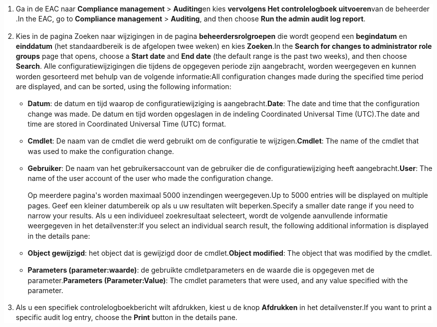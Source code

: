 1. <span data-ttu-id="bc3e2-121">Ga in de EAC naar **Compliance management** \> **Auditing**en kies **vervolgens Het controlelogboek uitvoeren**van de beheerder .</span><span class="sxs-lookup"><span data-stu-id="bc3e2-121">In the EAC, go to **Compliance management** \> **Auditing**, and then choose **Run the admin audit log report**.</span></span>

2. <span data-ttu-id="bc3e2-122">Kies in de pagina Zoeken naar wijzigingen in de pagina **beheerdersrolgroepen** die wordt geopend een **begindatum** en **einddatum** (het standaardbereik is de afgelopen twee weken) en kies **Zoeken**.</span><span class="sxs-lookup"><span data-stu-id="bc3e2-122">In the **Search for changes to administrator role groups** page that opens, choose a **Start date** and **End date** (the default range is the past two weeks), and then choose **Search**.</span></span> <span data-ttu-id="bc3e2-123">Alle configuratiewijzigingen die tijdens de opgegeven periode zijn aangebracht, worden weergegeven en kunnen worden gesorteerd met behulp van de volgende informatie:</span><span class="sxs-lookup"><span data-stu-id="bc3e2-123">All configuration changes made during the specified time period are displayed, and can be sorted, using the following information:</span></span>

   - <span data-ttu-id="bc3e2-124">**Datum**: de datum en tijd waarop de configuratiewijziging is aangebracht.</span><span class="sxs-lookup"><span data-stu-id="bc3e2-124">**Date**: The date and time that the configuration change was made.</span></span> <span data-ttu-id="bc3e2-125">De datum en tijd worden opgeslagen in de indeling Coordinated Universal Time (UTC).</span><span class="sxs-lookup"><span data-stu-id="bc3e2-125">The date and time are stored in Coordinated Universal Time (UTC) format.</span></span>

   - <span data-ttu-id="bc3e2-126">**Cmdlet**: De naam van de cmdlet die werd gebruikt om de configuratie te wijzigen.</span><span class="sxs-lookup"><span data-stu-id="bc3e2-126">**Cmdlet**: The name of the cmdlet that was used to make the configuration change.</span></span>

   - <span data-ttu-id="bc3e2-127">**Gebruiker**: De naam van het gebruikersaccount van de gebruiker die de configuratiewijziging heeft aangebracht.</span><span class="sxs-lookup"><span data-stu-id="bc3e2-127">**User**: The name of the user account of the user who made the configuration change.</span></span>

     <span data-ttu-id="bc3e2-128">Op meerdere pagina's worden maximaal 5000 inzendingen weergegeven.</span><span class="sxs-lookup"><span data-stu-id="bc3e2-128">Up to 5000 entries will be displayed on multiple pages.</span></span> <span data-ttu-id="bc3e2-129">Geef een kleiner datumbereik op als u uw resultaten wilt beperken.</span><span class="sxs-lookup"><span data-stu-id="bc3e2-129">Specify a smaller date range if you need to narrow your results.</span></span> <span data-ttu-id="bc3e2-130">Als u een individueel zoekresultaat selecteert, wordt de volgende aanvullende informatie weergegeven in het detailvenster:</span><span class="sxs-lookup"><span data-stu-id="bc3e2-130">If you select an individual search result, the following additional information is displayed in the details pane:</span></span>

   - <span data-ttu-id="bc3e2-131">**Object gewijzigd**: het object dat is gewijzigd door de cmdlet.</span><span class="sxs-lookup"><span data-stu-id="bc3e2-131">**Object modified**: The object that was modified by the cmdlet.</span></span>

   - <span data-ttu-id="bc3e2-132">**Parameters (parameter:waarde)**: de gebruikte cmdletparameters en de waarde die is opgegeven met de parameter.</span><span class="sxs-lookup"><span data-stu-id="bc3e2-132">**Parameters (Parameter:Value)**: The cmdlet parameters that were used, and any value specified with the parameter.</span></span>

3. <span data-ttu-id="bc3e2-133">Als u een specifiek controlelogboekbericht wilt afdrukken, kiest u de knop **Afdrukken** in het detailvenster.</span><span class="sxs-lookup"><span data-stu-id="bc3e2-133">If you want to print a specific audit log entry, choose the **Print** button in the details pane.</span></span>
